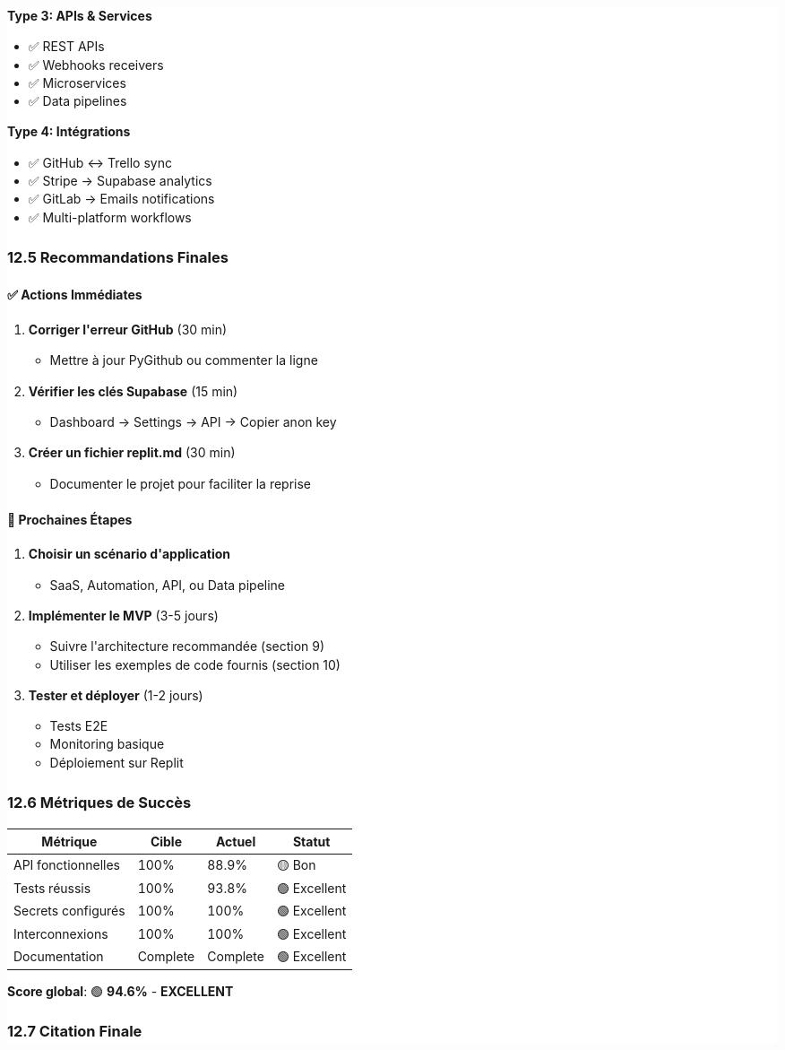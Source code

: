 **Type 3: APIs & Services**
- ✅ REST APIs
- ✅ Webhooks receivers
- ✅ Microservices
- ✅ Data pipelines

**Type 4: Intégrations**
- ✅ GitHub ↔ Trello sync
- ✅ Stripe → Supabase analytics
- ✅ GitLab → Emails notifications
- ✅ Multi-platform workflows

### 12.5 Recommandations Finales

#### ✅ Actions Immédiates

1. **Corriger l'erreur GitHub** (30 min)
   - Mettre à jour PyGithub ou commenter la ligne

2. **Vérifier les clés Supabase** (15 min)
   - Dashboard → Settings → API → Copier anon key

3. **Créer un fichier replit.md** (30 min)
   - Documenter le projet pour faciliter la reprise

#### 🔄 Prochaines Étapes

1. **Choisir un scénario d'application**
   - SaaS, Automation, API, ou Data pipeline

2. **Implémenter le MVP** (3-5 jours)
   - Suivre l'architecture recommandée (section 9)
   - Utiliser les exemples de code fournis (section 10)

3. **Tester et déployer** (1-2 jours)
   - Tests E2E
   - Monitoring basique
   - Déploiement sur Replit

### 12.6 Métriques de Succès

| Métrique | Cible | Actuel | Statut |
|----------|-------|--------|--------|
| API fonctionnelles | 100% | 88.9% | 🟡 Bon |
| Tests réussis | 100% | 93.8% | 🟢 Excellent |
| Secrets configurés | 100% | 100% | 🟢 Excellent |
| Interconnexions | 100% | 100% | 🟢 Excellent |
| Documentation | Complete | Complete | 🟢 Excellent |

**Score global**: 🟢 **94.6%** - **EXCELLENT**

### 12.7 Citation Finale
